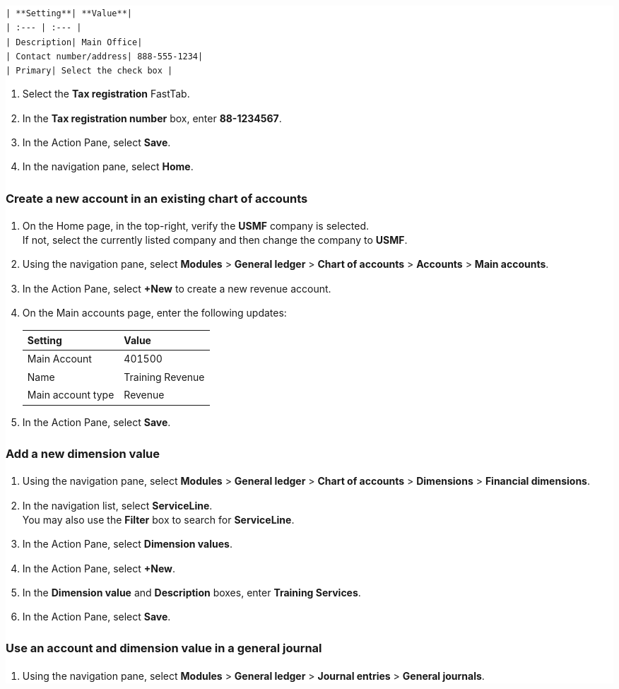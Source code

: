     | **Setting**| **Value**|
    | :--- | :--- |
    | Description| Main Office|
    | Contact number/address| 888-555-1234|
    | Primary| Select the check box |

1. Select the **Tax registration** FastTab.

1. In the **Tax registration number** box, enter **88-1234567**.

1. In the Action Pane, select **Save**.

1. In the navigation pane, select **Home**.

### Create a new account in an existing chart of accounts

1. On the Home page, in the top-right, verify the **USMF** company is selected.  
    If not, select the currently listed company and then change the company to **USMF**.

1. Using the navigation pane, select **Modules** > **General ledger** > **Chart of accounts** > **Accounts** > **Main accounts**.

1. In the Action Pane, select **+New** to create a new revenue account.

1. On the Main accounts page, enter the following updates:

    | **Setting**| **Value**|
    | :--- | :--- |
    | Main Account| 401500|
    | Name| Training Revenue|
    | Main account type| Revenue |

1. In the Action Pane, select **Save**.

### Add a new dimension value

1. Using the navigation pane, select **Modules** > **General ledger** > **Chart of accounts** > **Dimensions** > **Financial dimensions**.

1. In the navigation list, select **ServiceLine**.  
    You may also use the **Filter** box to search for **ServiceLine**.

1. In the Action Pane, select **Dimension values**.

1. In the Action Pane, select **+New**.

1. In the **Dimension value** and **Description** boxes, enter **Training Services**.

1. In the Action Pane, select **Save**.

### Use an account and dimension value in a general journal

1. Using the navigation pane, select **Modules** > **General ledger** > **Journal entries** > **General journals**.
